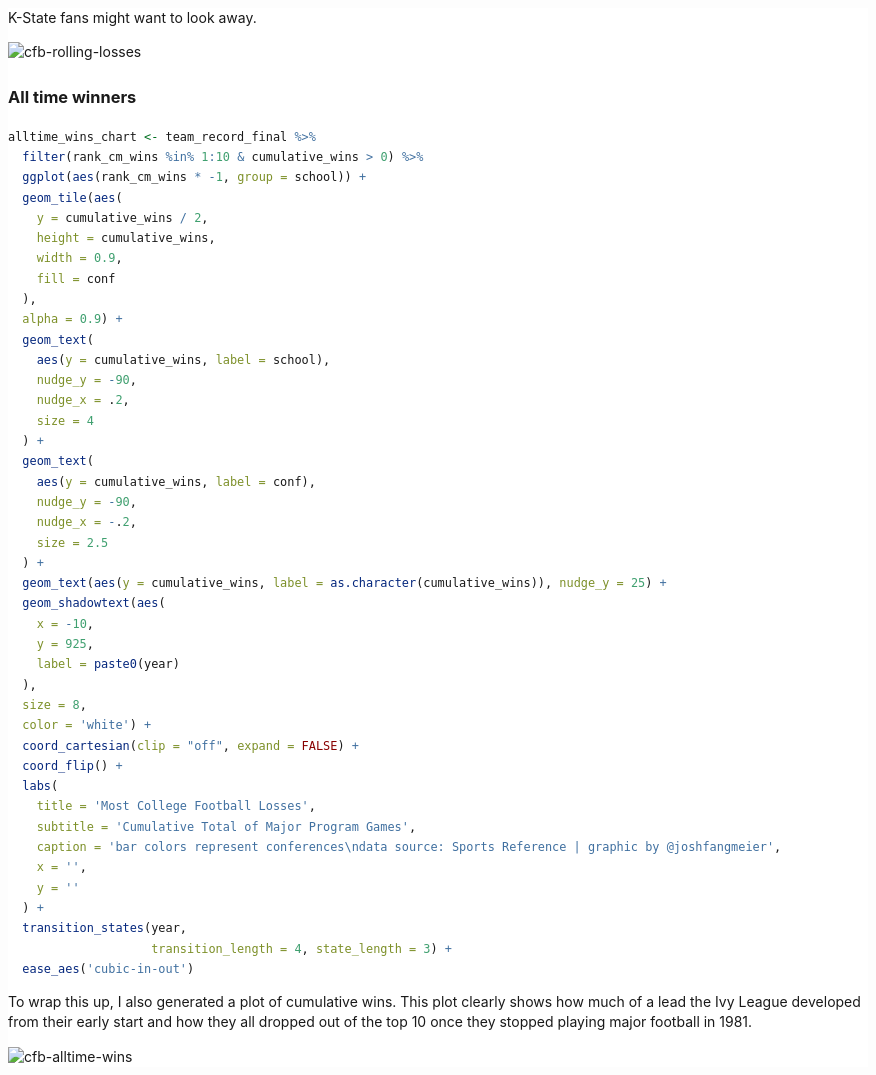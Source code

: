 K-State fans might want to look away.

![cfb-rolling-losses](cfb_rolling_losses.gif)

### All time winners


```r
alltime_wins_chart <- team_record_final %>%
  filter(rank_cm_wins %in% 1:10 & cumulative_wins > 0) %>%
  ggplot(aes(rank_cm_wins * -1, group = school)) +
  geom_tile(aes(
    y = cumulative_wins / 2,
    height = cumulative_wins,
    width = 0.9,
    fill = conf
  ),
  alpha = 0.9) +
  geom_text(
    aes(y = cumulative_wins, label = school),
    nudge_y = -90,
    nudge_x = .2,
    size = 4
  ) +
  geom_text(
    aes(y = cumulative_wins, label = conf),
    nudge_y = -90,
    nudge_x = -.2,
    size = 2.5
  ) +
  geom_text(aes(y = cumulative_wins, label = as.character(cumulative_wins)), nudge_y = 25) +
  geom_shadowtext(aes(
    x = -10,
    y = 925,
    label = paste0(year)
  ),
  size = 8,
  color = 'white') +
  coord_cartesian(clip = "off", expand = FALSE) +
  coord_flip() +
  labs(
    title = 'Most College Football Losses',
    subtitle = 'Cumulative Total of Major Program Games',
    caption = 'bar colors represent conferences\ndata source: Sports Reference | graphic by @joshfangmeier',
    x = '',
    y = ''
  ) +
  transition_states(year,
                    transition_length = 4, state_length = 3) +
  ease_aes('cubic-in-out')
```

To wrap this up, I also generated a plot of cumulative wins. This plot clearly shows how much of a lead the Ivy League developed from their early start and how they all dropped out of the top 10 once they stopped playing major football in 1981.

![cfb-alltime-wins](cfb_alltime_wins.gif)
